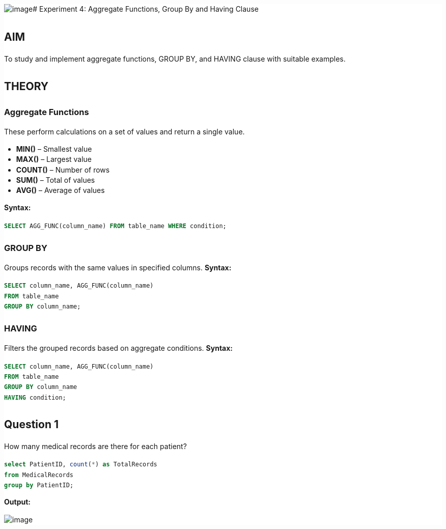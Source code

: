 <img width="446" height="428" alt="image" src="https://github.com/user-attachments/assets/da9ab31b-ce26-4ec8-8f77-5171ed847034" /># Experiment 4: Aggregate Functions, Group By and Having Clause

## AIM
To study and implement aggregate functions, GROUP BY, and HAVING clause with suitable examples.

## THEORY

### Aggregate Functions
These perform calculations on a set of values and return a single value.

- **MIN()** – Smallest value  
- **MAX()** – Largest value  
- **COUNT()** – Number of rows  
- **SUM()** – Total of values  
- **AVG()** – Average of values

**Syntax:**
```sql
SELECT AGG_FUNC(column_name) FROM table_name WHERE condition;
```
### GROUP BY
Groups records with the same values in specified columns.
**Syntax:**
```sql
SELECT column_name, AGG_FUNC(column_name)
FROM table_name
GROUP BY column_name;
```
### HAVING
Filters the grouped records based on aggregate conditions.
**Syntax:**
```sql
SELECT column_name, AGG_FUNC(column_name)
FROM table_name
GROUP BY column_name
HAVING condition;
```

**Question 1**
--
How many medical records are there for each patient?

```sql
select PatientID, count(*) as TotalRecords
from MedicalRecords
group by PatientID;
```

**Output:**

<img width="465" height="475" alt="image" src="https://github.com/user-attachments/assets/d447ac18-3637-4a4c-9732-423dd6f63a90" />

